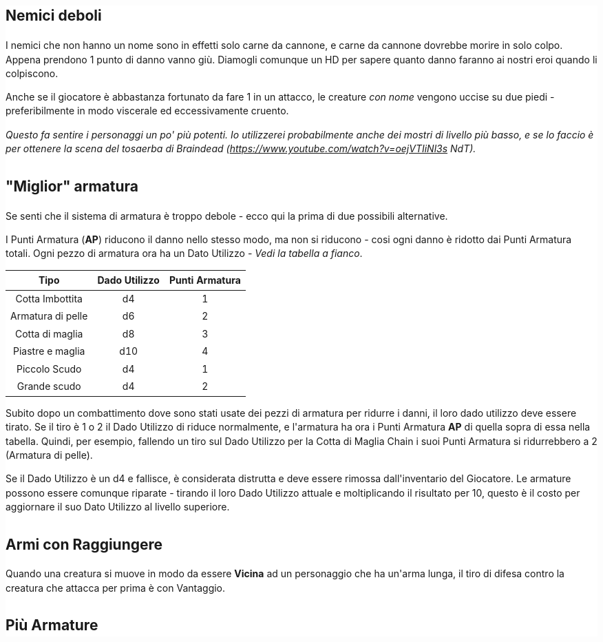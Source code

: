 ## Nemici deboli

I nemici che non hanno un nome sono in effetti solo carne da cannone, e carne da cannone dovrebbe morire in solo colpo. Appena prendono 1 punto di danno vanno giù. Diamogli comunque un HD per sapere quanto danno faranno ai nostri eroi quando li colpiscono.

Anche se il giocatore è abbastanza fortunato da fare 1 in un attacco, le creature   *con nome* vengono uccise su due piedi - preferibilmente in modo viscerale ed eccessivamente cruento.

*Questo fa sentire i personaggi un po' più potenti. Io utilizzerei probabilmente anche dei mostri di livello più basso, e se lo faccio è per ottenere la scena del tosaerba di Braindead (https://www.youtube.com/watch?v=oejVTIiNl3s NdT).*

## "Miglior" armatura

Se senti che il sistema di armatura è troppo debole - ecco qui la prima di due possibili alternative.

I Punti Armatura (**AP**) riducono il danno nello stesso modo, ma non si riducono - cosi ogni danno è ridotto dai Punti Armatura totali. Ogni pezzo di armatura ora ha un Dato Utilizzo - *Vedi la tabella a fianco*.

| Tipo         | Dado Utilizzo  | Punti Armatura |
|:------------:|:---:|:--:|
| Cotta Imbottita     | d4  | 1  |
| Armatura di pelle      | d6  | 2  |
|Cotta di maglia   | d8  | 3  |
| Piastre e maglia | d10 | 4  |
| Piccolo Scudo | d4  | 1  |
| Grande scudo | d4  | 2  |

Subito dopo un combattimento dove sono stati usate dei pezzi di armatura per ridurre i danni, il loro dado utilizzo deve essere tirato. Se il tiro è 1 o 2 il Dado Utilizzo di riduce normalmente, e l'armatura ha ora i Punti Armatura **AP** di quella sopra di essa nella tabella. Quindi, per esempio, fallendo un tiro sul Dado Utilizzo per la Cotta di Maglia Chain i suoi Punti Armatura si ridurrebbero a 2 (Armatura di pelle).

Se il Dado Utilizzo è un d4 e fallisce, è considerata distrutta e deve essere rimossa dall'inventario del Giocatore. Le armature possono essere comunque riparate - tirando il loro Dado Utilizzo attuale e moltiplicando il risultato per 10, questo è il costo per aggiornare il suo Dato Utilizzo al livello superiore.

## Armi con Raggiungere

Quando una creatura si muove in modo da essere **Vicina** ad un personaggio che ha un'arma lunga, il tiro di difesa contro la creatura che attacca per prima è con Vantaggio.


## Più Armature
